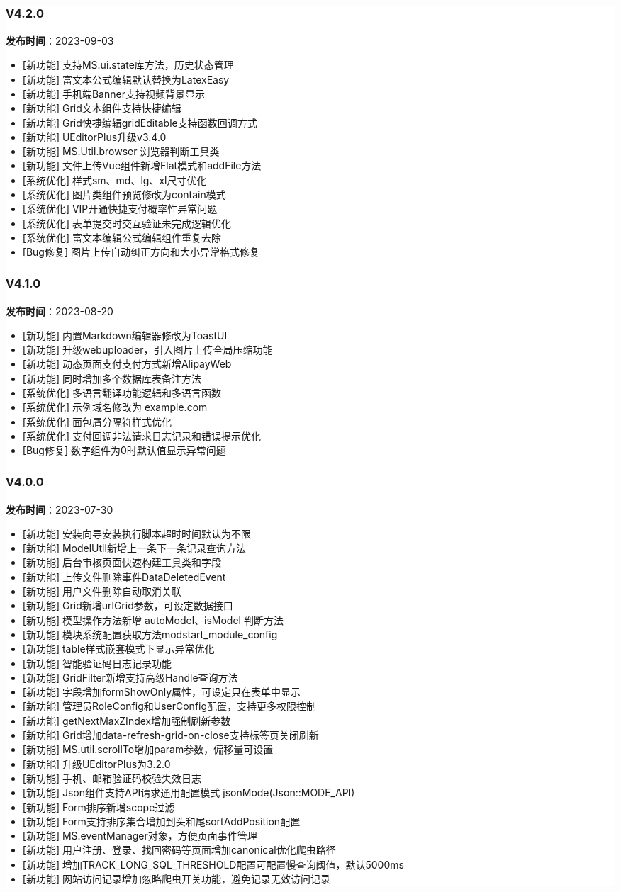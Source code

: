 

### V4.2.0

**发布时间**：2023-09-03

- [新功能] 支持MS.ui.state库方法，历史状态管理
- [新功能] 富文本公式编辑默认替换为LatexEasy
- [新功能] 手机端Banner支持视频背景显示
- [新功能] Grid文本组件支持快捷编辑
- [新功能] Grid快捷编辑gridEditable支持函数回调方式
- [新功能] UEditorPlus升级v3.4.0
- [新功能] MS.Util.browser 浏览器判断工具类
- [新功能] 文件上传Vue组件新增Flat模式和addFile方法
- [系统优化] 样式sm、md、lg、xl尺寸优化
- [系统优化] 图片类组件预览修改为contain模式
- [系统优化] VIP开通快捷支付概率性异常问题
- [系统优化] 表单提交时交互验证未完成逻辑优化
- [系统优化] 富文本编辑公式编辑组件重复去除
- [Bug修复] 图片上传自动纠正方向和大小异常格式修复



### V4.1.0

**发布时间**：2023-08-20

- [新功能] 内置Markdown编辑器修改为ToastUI
- [新功能] 升级webuploader，引入图片上传全局压缩功能
- [新功能] 动态页面支付支付方式新增AlipayWeb
- [新功能] 同时增加多个数据库表备注方法
- [系统优化] 多语言翻译功能逻辑和多语言函数
- [系统优化] 示例域名修改为 example.com
- [系统优化] 面包屑分隔符样式优化
- [系统优化] 支付回调非法请求日志记录和错误提示优化
- [Bug修复] 数字组件为0时默认值显示异常问题



### V4.0.0

**发布时间**：2023-07-30

- [新功能] 安装向导安装执行脚本超时时间默认为不限
- [新功能] ModelUtil新增上一条下一条记录查询方法
- [新功能] 后台审核页面快速构建工具类和字段
- [新功能] 上传文件删除事件DataDeletedEvent
- [新功能] 用户文件删除自动取消关联
- [新功能] Grid新增urlGrid参数，可设定数据接口
- [新功能] 模型操作方法新增 autoModel、isModel 判断方法
- [新功能] 模块系统配置获取方法modstart_module_config
- [新功能] table样式嵌套模式下显示异常优化
- [新功能] 智能验证码日志记录功能
- [新功能] GridFilter新增支持高级Handle查询方法
- [新功能] 字段增加formShowOnly属性，可设定只在表单中显示
- [新功能] 管理员RoleConfig和UserConfig配置，支持更多权限控制
- [新功能] getNextMaxZIndex增加强制刷新参数
- [新功能] Grid增加data-refresh-grid-on-close支持标签页关闭刷新
- [新功能] MS.util.scrollTo增加param参数，偏移量可设置
- [新功能] 升级UEditorPlus为3.2.0
- [新功能] 手机、邮箱验证码校验失效日志
- [新功能] Json组件支持API请求通用配置模式 jsonMode(Json::MODE_API)
- [新功能] Form排序新增scope过滤
- [新功能] Form支持排序集合增加到头和尾sortAddPosition配置
- [新功能] MS.eventManager对象，方便页面事件管理
- [新功能] 用户注册、登录、找回密码等页面增加canonical优化爬虫路径
- [新功能] 增加TRACK_LONG_SQL_THRESHOLD配置可配置慢查询阈值，默认5000ms
- [新功能] 网站访问记录增加忽略爬虫开关功能，避免记录无效访问记录
